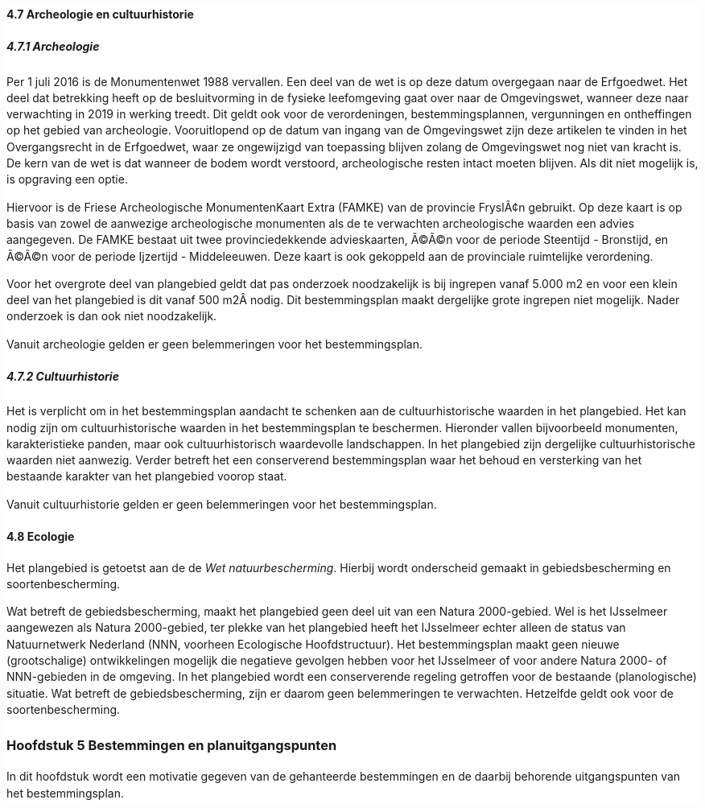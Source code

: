#### 4\.7 Archeologie en cultuurhistorie

##### 4\.7\.1 Archeologie

Per 1 juli 2016 is de Monumentenwet 1988 vervallen. Een deel van de wet is op deze datum overgegaan naar de Erfgoedwet. Het deel dat betrekking heeft op de besluitvorming in de fysieke leefomgeving gaat over naar de Omgevingswet, wanneer deze naar verwachting in 2019 in werking treedt. Dit geldt ook voor de verordeningen, bestemmingsplannen, vergunningen en ontheffingen op het gebied van archeologie. Vooruitlopend op de datum van ingang van de Omgevingswet zijn deze artikelen te vinden in het Overgangsrecht in de Erfgoedwet, waar ze ongewijzigd van toepassing blijven zolang de Omgevingswet nog niet van kracht is. De kern van de wet is dat wanneer de bodem wordt verstoord, archeologische resten intact moeten blijven. Als dit niet mogelijk is, is opgraving een optie.

Hiervoor is de Friese Archeologische MonumentenKaart Extra (FAMKE) van de provincie FryslÃ¢n gebruikt. Op deze kaart is op basis van zowel de aanwezige archeologische monumenten als de te verwachten archeologische waarden een advies aangegeven. De FAMKE bestaat uit twee provinciedekkende advieskaarten, Ã©Ã©n voor de periode Steentijd \- Bronstijd, en Ã©Ã©n voor de periode Ijzertijd \- Middeleeuwen. Deze kaart is ook gekoppeld aan de provinciale ruimtelijke verordening.

Voor het overgrote deel van plangebied geldt dat pas onderzoek noodzakelijk is bij ingrepen vanaf 5\.000 m2 en voor een klein deel van het plangebied is dit vanaf 500 m2Â nodig. Dit bestemmingsplan maakt dergelijke grote ingrepen niet mogelijk. Nader onderzoek is dan ook niet noodzakelijk.

Vanuit archeologie gelden er geen belemmeringen voor het bestemmingsplan.

##### 4\.7\.2 Cultuurhistorie

Het is verplicht om in het bestemmingsplan aandacht te schenken aan de cultuurhistorische waarden in het plangebied. Het kan nodig zijn om cultuurhistorische waarden in het bestemmingsplan te beschermen. Hieronder vallen bijvoorbeeld monumenten, karakteristieke panden, maar ook cultuurhistorisch waardevolle landschappen. In het plangebied zijn dergelijke cultuurhistorische waarden niet aanwezig. Verder betreft het een conserverend bestemmingsplan waar het behoud en versterking van het bestaande karakter van het plangebied voorop staat.

Vanuit cultuurhistorie gelden er geen belemmeringen voor het bestemmingsplan.

#### 4\.8 Ecologie

Het plangebied is getoetst aan de de *Wet natuurbescherming*. Hierbij wordt onderscheid gemaakt in gebiedsbescherming en soortenbescherming.

Wat betreft de gebiedsbescherming, maakt het plangebied geen deel uit van een Natura 2000\-gebied. Wel is het IJsselmeer aangewezen als Natura 2000\-gebied, ter plekke van het plangebied heeft het IJsselmeer echter alleen de status van Natuurnetwerk Nederland (NNN, voorheen Ecologische Hoofdstructuur). Het bestemmingsplan maakt geen nieuwe (grootschalige) ontwikkelingen mogelijk die negatieve gevolgen hebben voor het IJsselmeer of voor andere Natura 2000\- of NNN\-gebieden in de omgeving. In het plangebied wordt een conserverende regeling getroffen voor de bestaande (planologische) situatie. Wat betreft de gebiedsbescherming, zijn er daarom geen belemmeringen te verwachten. Hetzelfde geldt ook voor de soortenbescherming.

### Hoofdstuk 5 Bestemmingen en planuitgangspunten

In dit hoofdstuk wordt een motivatie gegeven van de gehanteerde bestemmingen en de daarbij behorende uitgangspunten van het bestemmingsplan.
